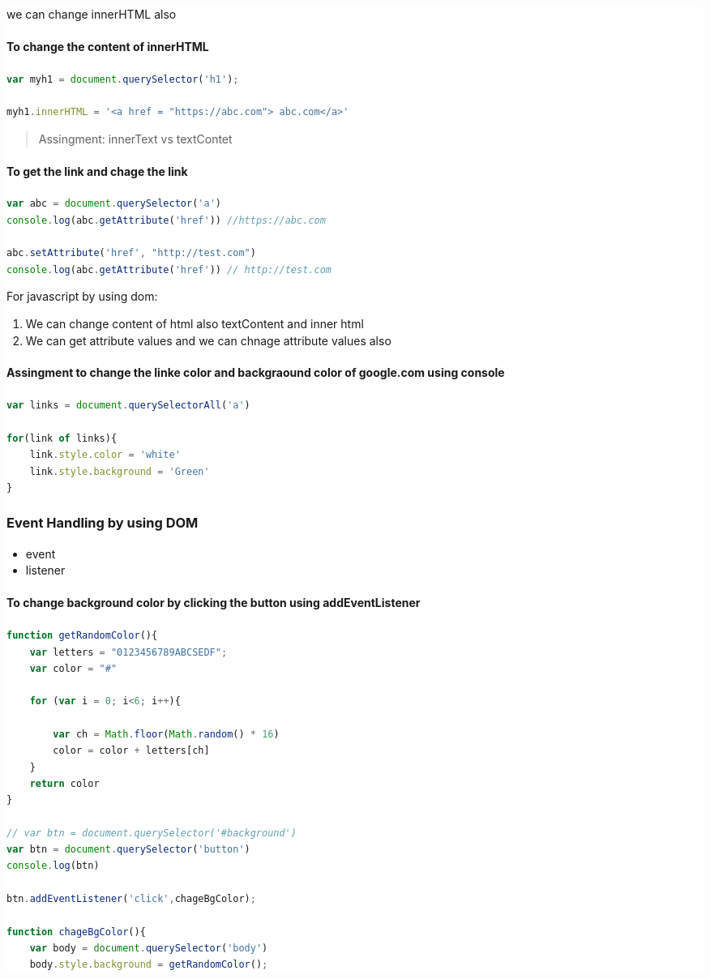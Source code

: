 we can change innerHTML also
#### To change the content of innerHTML
```js
var myh1 = document.querySelector('h1');

myh1.innerHTML = '<a href = "https://abc.com"> abc.com</a>'

```

> Assingment: innerText vs textContet

#### To get the link and chage the link
```js
var abc = document.querySelector('a')
console.log(abc.getAttribute('href')) //https://abc.com

abc.setAttribute('href', "http://test.com")
console.log(abc.getAttribute('href')) // http://test.com

```

For javascript by using dom:
1. We can change content of html also textContent and inner html
2. We can get attribute values and we can chnage attribute values also

#### Assingment to change the linke color and backgraound color of google.com using console

```js
var links = document.querySelectorAll('a')

for(link of links){
    link.style.color = 'white'
    link.style.background = 'Green'
}
```

### Event Handling by using DOM
- event
- listener

#### To change background color by clicking the button using addEventListener

```js
function getRandomColor(){
    var letters = "0123456789ABCSEDF";
    var color = "#"

    for (var i = 0; i<6; i++){

        var ch = Math.floor(Math.random() * 16)
        color = color + letters[ch]
    }
    return color
}

// var btn = document.querySelector('#background')
var btn = document.querySelector('button')
console.log(btn)

btn.addEventListener('click',chageBgColor);

function chageBgColor(){
    var body = document.querySelector('body')
    body.style.background = getRandomColor();
```